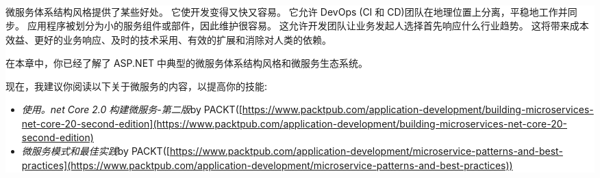微服务体系结构风格提供了某些好处。 它使开发变得又快又容易。 它允许 DevOps (CI 和 CD)团队在地理位置上分离，平稳地工作并同步。 应用程序被划分为小的服务组件或部件，因此维护很容易。 这允许开发团队让业务发起人选择首先响应什么行业趋势。 这将带来成本效益、更好的业务响应、及时的技术采用、有效的扩展和消除对人类的依赖。

在本章中，你已经了解了 ASP.NET 中典型的微服务体系结构风格和微服务生态系统。

现在，我建议你阅读以下关于微服务的内容，以提高你的技能:

*   *使用。net Core 2.0 构建微服务-第二版*by PACKT([https://www.packtpub.com/application-development/building-microservices-net-core-20-second-edition](https://www.packtpub.com/application-development/building-microservices-net-core-20-second-edition)
*   *微服务模式和最佳实践*by PACKT([https://www.packtpub.com/application-development/microservice-patterns-and-best-practices](https://www.packtpub.com/application-development/microservice-patterns-and-best-practices))